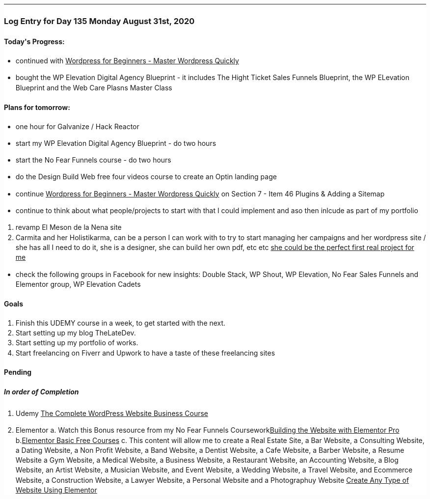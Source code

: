 -------------------------------------------------------

### Log Entry for Day 135 Monday August 31st, 2020

#### **Today's Progress:** 
* continued with [Wordpress for Beginners - Master Wordpress Quickly](https://www.udemy.com/course/wordpress-for-beginners-course/)

* bought the WP Elevation Digital Agency Blueprint - it includes The Hight Ticket Sales Funnels Blueprint, the WP ELevation Blueprint and the Web Care Plasns Master Class



#### **Plans for tomorrow:**
* one hour for Galvanize / Hack Reactor 

* start my WP Elevation Digital Agency Blueprint - do two hours

* start the No Fear Funnels course - do two hours

* do the Design Build Web free four videos course to create an Optin landing page  

* continue [Wordpress for Beginners - Master Wordpress Quickly](https://www.udemy.com/course/wordpress-for-beginners-course/learn/lecture/1983858?start=0#questions) on Section 7 - Item 46 Plugins & Adding a Sitemap 

* continue to think about what people/projects to start with that I could implement and aso then inlcude as part of my portfolio 

1. revamp El Meson de la Nena site
2. Carmita and her Holistikarma, can be a person I can work with to try to start managing her campaigns and her wordpress site / she has all I need to do it, she is a designer, she can build her own pdf, etc etc [she could be the perfect first real project for me]()

* check the following groups in Facebook for new insights: Double Stack, WP Shout, WP Elevation, No Fear Sales Funnels and Elementor group, WP Elevation Cadets


#### **Goals**
1. Finish this UDEMY course in a week, to get started with the next. 
2. Start setting up my blog TheLateDev.
3. Start setting up my portfolio of works. 
4. Start freelancing on Fiverr and Upwork to have a taste of these freelancing sites


#### **Pending**
##### In order of Completion 

1. Udemy
    [The Complete WordPress Website Business Course](https://www.udemy.com/course/the-complete-wordpress-website-business-course/)

2. Elementor 
    a. Watch this Bonus resource from my No Fear Funnels Coursework[Building the Website with Elementor Pro](https://academy.nofearfunnels.co/courses/take/building-the-gbc-website-elementor-pro/texts/5028185-01-introduction)
    b.[Elementor Basic Free Courses](https://elementor.com/getting-started/)
    c. This content will allow me to create a Real Estate Site, a Bar Website, a Consulting Website, a Dating Website, a Non Profit Website, a Band Website, a Dentist Website, a Cafe Website, a Barber Website, a Resume Website a Gym Website, a Medical Website, a Business Website, a Restaurant Website, an Accounting Website, a Blog Website, an Artist Website, a Musician Website, and Event Website, a Wedding Website, a Travel Website, and Ecommerce Website, a Construction Website, a Lawyer Website, a Personal Website and a Photographuy Website  [Create Any Type of Website Using Elementor](https://elementor.com/how-to-create/)
